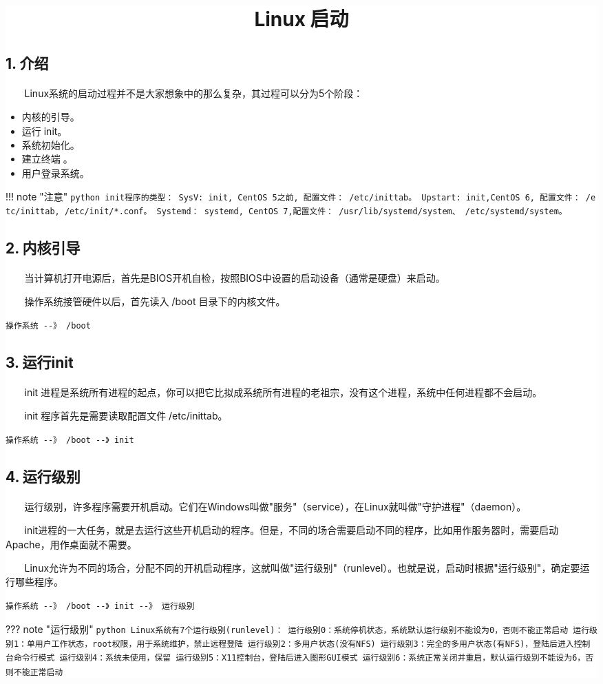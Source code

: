 <center><h1>Linux 启动</h1></center>

## 1. 介绍
&#160; &#160; &#160; &#160;Linux系统的启动过程并不是大家想象中的那么复杂，其过程可以分为5个阶段：

- 内核的引导。
- 运行 init。
- 系统初始化。
- 建立终端 。
- 用户登录系统。

!!! note "注意"
    ```python
    init程序的类型：
        SysV: init, CentOS 5之前, 配置文件： /etc/inittab。
        Upstart: init,CentOS 6, 配置文件： /etc/inittab, /etc/init/*.conf。
        Systemd： systemd, CentOS 7,配置文件： /usr/lib/systemd/system、 /etc/systemd/system。
    ```
## 2. 内核引导
&#160; &#160; &#160; &#160;当计算机打开电源后，首先是BIOS开机自检，按照BIOS中设置的启动设备（通常是硬盘）来启动。

&#160; &#160; &#160; &#160;操作系统接管硬件以后，首先读入 /boot 目录下的内核文件。

```
操作系统 --》 /boot
```

## 3. 运行init
&#160; &#160; &#160; &#160;init 进程是系统所有进程的起点，你可以把它比拟成系统所有进程的老祖宗，没有这个进程，系统中任何进程都不会启动。

&#160; &#160; &#160; &#160;init 程序首先是需要读取配置文件 /etc/inittab。
```
操作系统 --》 /boot --》 init
```

## 4. 运行级别
&#160; &#160; &#160; &#160;运行级别，许多程序需要开机启动。它们在Windows叫做"服务"（service），在Linux就叫做"守护进程"（daemon）。

&#160; &#160; &#160; &#160;init进程的一大任务，就是去运行这些开机启动的程序。但是，不同的场合需要启动不同的程序，比如用作服务器时，需要启动Apache，用作桌面就不需要。

&#160; &#160; &#160; &#160;Linux允许为不同的场合，分配不同的开机启动程序，这就叫做"运行级别"（runlevel）。也就是说，启动时根据"运行级别"，确定要运行哪些程序。
```
操作系统 --》 /boot --》 init --》 运行级别
```

??? note "运行级别"
    ```python
    Linux系统有7个运行级别(runlevel)：
    运行级别0：系统停机状态，系统默认运行级别不能设为0，否则不能正常启动
    运行级别1：单用户工作状态，root权限，用于系统维护，禁止远程登陆
    运行级别2：多用户状态(没有NFS)
    运行级别3：完全的多用户状态(有NFS)，登陆后进入控制台命令行模式
    运行级别4：系统未使用，保留
    运行级别5：X11控制台，登陆后进入图形GUI模式
    运行级别6：系统正常关闭并重启，默认运行级别不能设为6，否则不能正常启动
    ```
